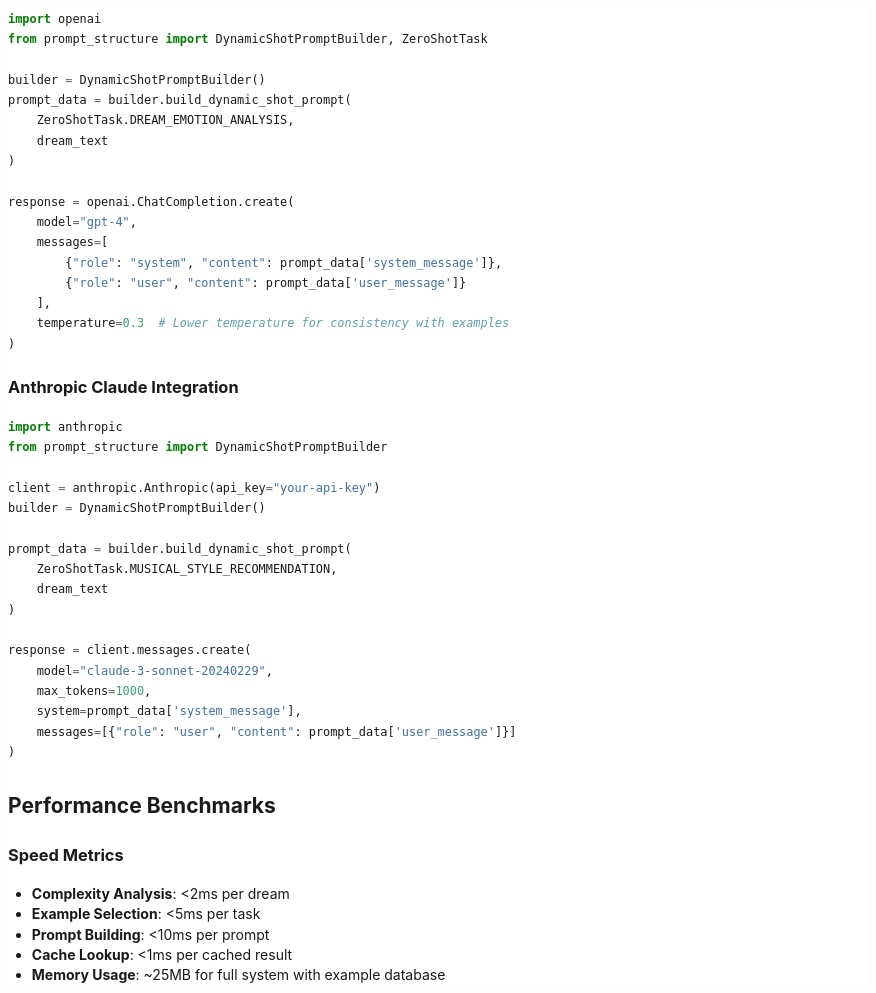 ```python
import openai
from prompt_structure import DynamicShotPromptBuilder, ZeroShotTask

builder = DynamicShotPromptBuilder()
prompt_data = builder.build_dynamic_shot_prompt(
    ZeroShotTask.DREAM_EMOTION_ANALYSIS, 
    dream_text
)

response = openai.ChatCompletion.create(
    model="gpt-4",
    messages=[
        {"role": "system", "content": prompt_data['system_message']},
        {"role": "user", "content": prompt_data['user_message']}
    ],
    temperature=0.3  # Lower temperature for consistency with examples
)
```

### Anthropic Claude Integration

```python
import anthropic
from prompt_structure import DynamicShotPromptBuilder

client = anthropic.Anthropic(api_key="your-api-key")
builder = DynamicShotPromptBuilder()

prompt_data = builder.build_dynamic_shot_prompt(
    ZeroShotTask.MUSICAL_STYLE_RECOMMENDATION,
    dream_text
)

response = client.messages.create(
    model="claude-3-sonnet-20240229",
    max_tokens=1000,
    system=prompt_data['system_message'],
    messages=[{"role": "user", "content": prompt_data['user_message']}]
)
```

## Performance Benchmarks

### Speed Metrics

- **Complexity Analysis**: <2ms per dream
- **Example Selection**: <5ms per task
- **Prompt Building**: <10ms per prompt
- **Cache Lookup**: <1ms per cached result
- **Memory Usage**: ~25MB for full system with example database
